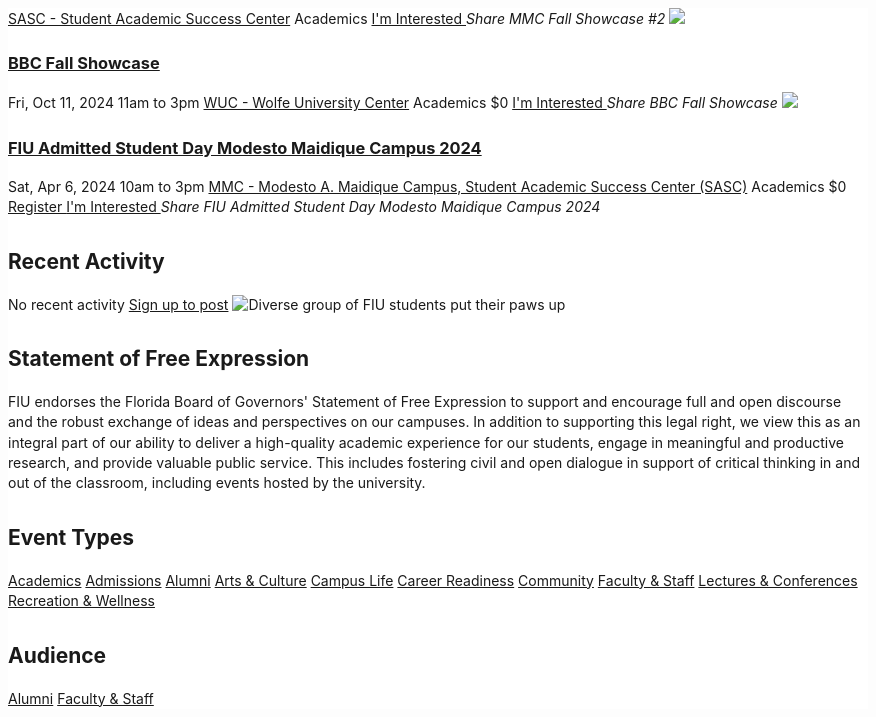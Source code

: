 [ SASC - Student Academic Success Center](https://calendar.fiu.edu/sasc)
Academics
[ I'm Interested ](https://calendar.fiu.edu/event/47073508627327/confirm?instance_id=47073508629376&return=https%3A%2F%2Fcalendar.fiu.edu%2Fdepartment%2Fadmissions)
_Share MMC Fall Showcase #2_
[ ![](https://localist-images.azureedge.net/photos/624058/card/6f3567bdf86c604e2edfd1647e49fb40d47088d6.jpg) ](https://calendar.fiu.edu/event/bbc-fall-showcase)
### [BBC Fall Showcase](https://calendar.fiu.edu/event/bbc-fall-showcase)
Fri, Oct 11, 2024 11am to 3pm 
[ WUC - Wolfe University Center](https://calendar.fiu.edu/wuc)
Academics
$0
[ I'm Interested ](https://calendar.fiu.edu/event/47073463148796/confirm?instance_id=47073463149821&return=https%3A%2F%2Fcalendar.fiu.edu%2Fdepartment%2Fadmissions)
_Share BBC Fall Showcase_
[ ![](https://localist-images.azureedge.net/photos/45614395046803/card/72b11adbf1e84bd71307345fe2e7ad846f40c476.jpg) ](https://calendar.fiu.edu/event/fiu_admitted_student_day_modesto_maidique_campus_2024)
### [FIU Admitted Student Day Modesto Maidique Campus 2024](https://calendar.fiu.edu/event/fiu_admitted_student_day_modesto_maidique_campus_2024)
Sat, Apr 6, 2024 10am to 3pm 
[ MMC - Modesto A. Maidique Campus, Student Academic Success Center (SASC)](https://calendar.fiu.edu/mmc)
Academics
$0
[ Register ](https://go.fiu.edu/MMCAdmitted) [ I'm Interested ](https://calendar.fiu.edu/event/44003367197343/confirm?instance_id=44003367207584&return=https%3A%2F%2Fcalendar.fiu.edu%2Fdepartment%2Fadmissions)
_Share FIU Admitted Student Day Modesto Maidique Campus 2024_
## Recent Activity
No recent activity
[Sign up to post](https://calendar.fiu.edu/auth/shib_login?previous_url=https%3A%2F%2Fcalendar.fiu.edu%2Fdepartment%2Fadmissions)
![Diverse group of FIU students put their paws up](https://www.fiu.edu/_assets/images/thumbnail-students-paw.jpg)
## Statement of Free Expression
FIU endorses the Florida Board of Governors' Statement of Free Expression to support and encourage full and open discourse and the robust exchange of ideas and perspectives on our campuses. In addition to supporting this legal right, we view this as an integral part of our ability to deliver a high-quality academic experience for our students, engage in meaningful and productive research, and provide valuable public service. This includes fostering civil and open dialogue in support of critical thinking in and out of the classroom, including events hosted by the university.
## Event Types
[Academics](https://calendar.fiu.edu/calendar?event_types%5B%5D=127582)
[Admissions](https://calendar.fiu.edu/calendar?event_types%5B%5D=127583)
[Alumni](https://calendar.fiu.edu/calendar?event_types%5B%5D=127589)
[Arts & Culture](https://calendar.fiu.edu/calendar?event_types%5B%5D=127590)
[Campus Life](https://calendar.fiu.edu/calendar?event_types%5B%5D=127595)
[Career Readiness](https://calendar.fiu.edu/calendar?event_types%5B%5D=127584)
[Community](https://calendar.fiu.edu/calendar?event_types%5B%5D=127601)
[Faculty & Staff](https://calendar.fiu.edu/calendar?event_types%5B%5D=127602)
[Lectures & Conferences](https://calendar.fiu.edu/calendar?event_types%5B%5D=127587)
[Recreation & Wellness](https://calendar.fiu.edu/calendar?event_types%5B%5D=127603)
## Audience
[Alumni](https://calendar.fiu.edu/calendar?event_types%5B%5D=121721)
[Faculty & Staff](https://calendar.fiu.edu/calendar?event_types%5B%5D=121720)